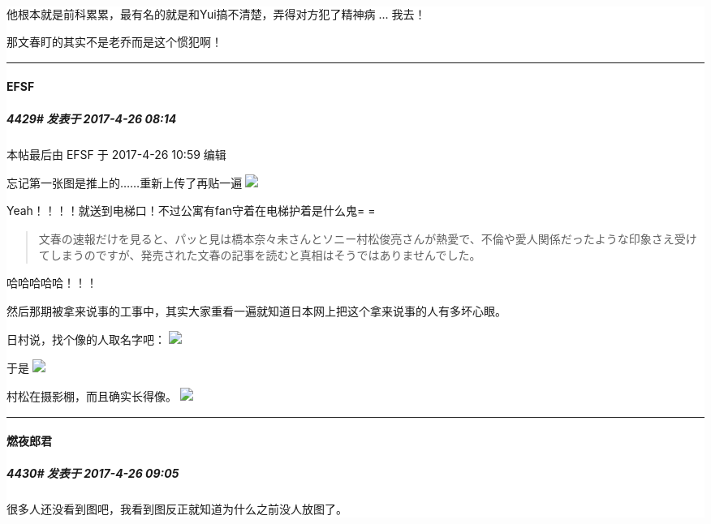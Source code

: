 
他根本就是前科累累，最有名的就是和Yui搞不清楚，弄得对方犯了精神病 ...</blockquote>
我去！

那文春盯的其实不是老乔而是这个惯犯啊！







-----

####  EFSF  
##### 4429#       发表于 2017-4-26 08:14



 本帖最后由 EFSF 于 2017-4-26 10:59 编辑 

忘记第一张图是推上的……重新上传了再贴一遍
<img src="http://wx3.sinaimg.cn/large/54832b7bgy1fezvqpyci3j20ir0xcadl.jpg" referrerpolicy="no-referrer">

Yeah！！！！就送到电梯口！不过公寓有fan守着在电梯护着是什么鬼= =
 <blockquote>文春の速報だけを見ると、パッと見は橋本奈々未さんとソニー村松俊亮さんが熱愛で、不倫や愛人関係だったような印象さえ受けてしまうのですが、発売された文春の記事を読むと真相はそうではありませんでした。</blockquote>
哈哈哈哈哈！！！


然后那期被拿来说事的工事中，其实大家重看一遍就知道日本网上把这个拿来说事的人有多坏心眼。

日村说，找个像的人取名字吧：
<img src="http://wx3.sinaimg.cn/mw1024/54832b7bly1fezrgyzu0qj20mj0dvtwf.jpg" referrerpolicy="no-referrer">


于是
<img src="http://wx1.sinaimg.cn/mw1024/54832b7bly1fezrgy21o8j20mb0c9tto.jpg" referrerpolicy="no-referrer">


村松在摄影棚，而且确实长得像。
<img src="http://wx4.sinaimg.cn/mw1024/54832b7bly1fezrgx21hdj205t081gog.jpg" referrerpolicy="no-referrer">








-----

####  燃夜郎君  
##### 4430#       发表于 2017-4-26 09:05




很多人还没看到图吧，我看到图反正就知道为什么之前没人放图了。





